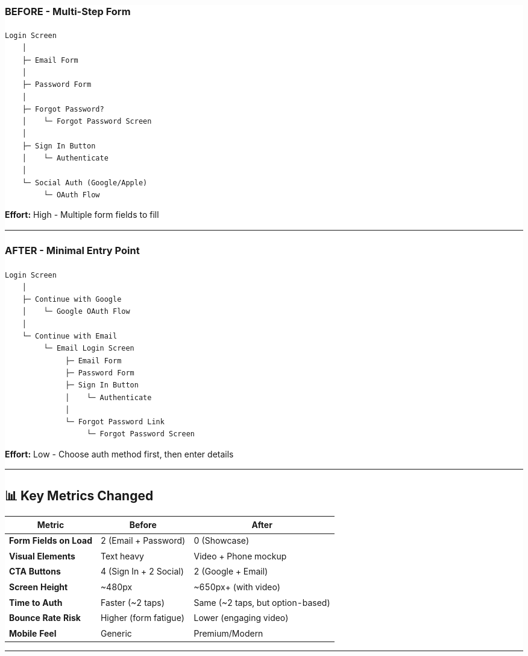 ### BEFORE - Multi-Step Form
```
Login Screen
    │
    ├─ Email Form
    │
    ├─ Password Form
    │
    ├─ Forgot Password?
    │    └─ Forgot Password Screen
    │
    ├─ Sign In Button
    │    └─ Authenticate
    │
    └─ Social Auth (Google/Apple)
         └─ OAuth Flow
```

**Effort:** High - Multiple form fields to fill

---

### AFTER - Minimal Entry Point
```
Login Screen
    │
    ├─ Continue with Google
    │    └─ Google OAuth Flow
    │
    └─ Continue with Email
         └─ Email Login Screen
              ├─ Email Form
              ├─ Password Form
              ├─ Sign In Button
              │    └─ Authenticate
              │
              └─ Forgot Password Link
                   └─ Forgot Password Screen
```

**Effort:** Low - Choose auth method first, then enter details

---

## 📊 Key Metrics Changed

| Metric | Before | After |
|--------|--------|-------|
| **Form Fields on Load** | 2 (Email + Password) | 0 (Showcase) |
| **Visual Elements** | Text heavy | Video + Phone mockup |
| **CTA Buttons** | 4 (Sign In + 2 Social) | 2 (Google + Email) |
| **Screen Height** | ~480px | ~650px+ (with video) |
| **Time to Auth** | Faster (~2 taps) | Same (~2 taps, but option-based) |
| **Bounce Rate Risk** | Higher (form fatigue) | Lower (engaging video) |
| **Mobile Feel** | Generic | Premium/Modern |

---